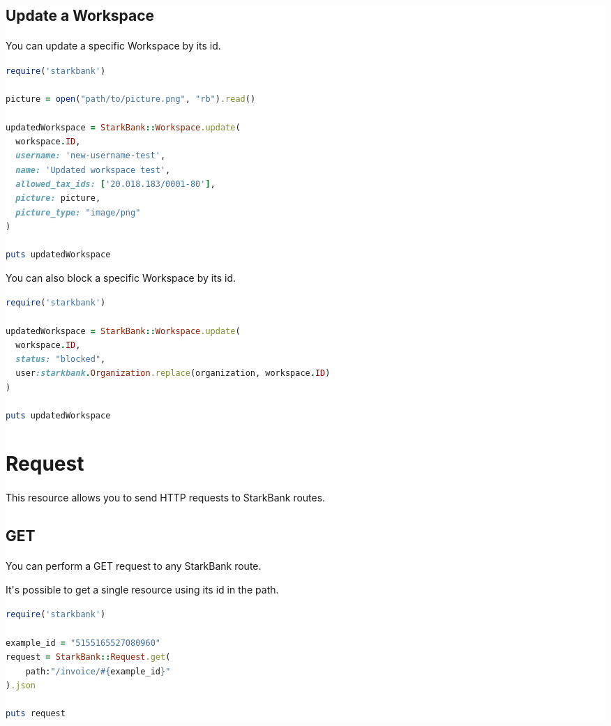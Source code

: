 ## Update a Workspace

You can update a specific Workspace by its id.

```ruby
require('starkbank')

picture = open("path/to/picture.png", "rb").read()

updatedWorkspace = StarkBank::Workspace.update(
  workspace.ID, 
  username: 'new-username-test', 
  name: 'Updated workspace test', 
  allowed_tax_ids: ['20.018.183/0001-80'],
  picture: picture,
  picture_type: "image/png"
)

puts updatedWorkspace
```

You can also block a specific Workspace by its id.

```ruby
require('starkbank')

updatedWorkspace = StarkBank::Workspace.update(
  workspace.ID, 
  status: "blocked",
  user:starkbank.Organization.replace(organization, workspace.ID)
)

puts updatedWorkspace
```

# Request

This resource allows you to send HTTP requests to StarkBank routes.

## GET

You can perform a GET request to any StarkBank route.

It's possible to get a single resource using its id in the path.

```ruby
require('starkbank')

example_id = "5155165527080960"
request = StarkBank::Request.get(
    path:"/invoice/#{example_id}"
).json

puts request
```
